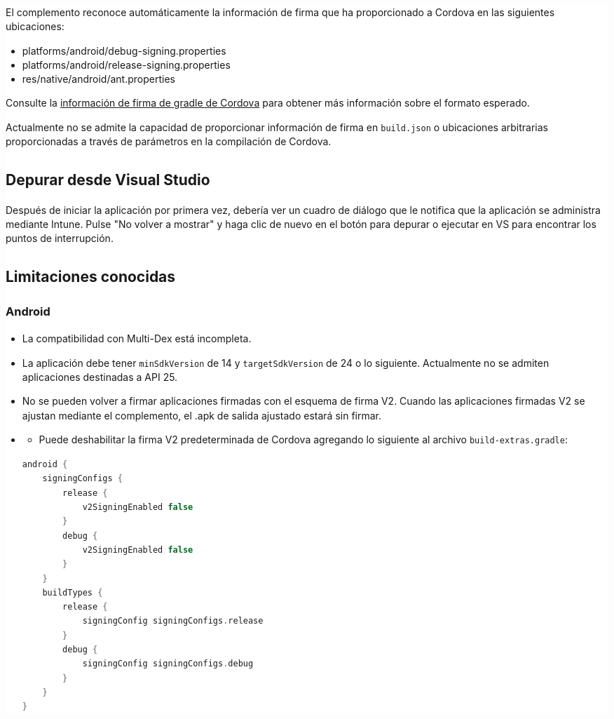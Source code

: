 El complemento reconoce automáticamente la información de firma que ha proporcionado a Cordova en las siguientes ubicaciones:

* platforms/android/debug-signing.properties
* platforms/android/release-signing.properties
* res/native/android/ant.properties

Consulte la [información de firma de gradle de Cordova](https://cordova.apache.org/docs/en/latest/guide/platforms/android/#using-gradle) para obtener más información sobre el formato esperado.

Actualmente no se admite la capacidad de proporcionar información de firma en `build.json` o ubicaciones arbitrarias proporcionadas a través de parámetros en la compilación de Cordova.

## <a name="debugging-from-visual-studio"></a>Depurar desde Visual Studio

Después de iniciar la aplicación por primera vez, debería ver un cuadro de diálogo que le notifica que la aplicación se administra mediante Intune. Pulse "No volver a mostrar" y haga clic de nuevo en el botón para depurar o ejecutar en VS para encontrar los puntos de interrupción.

## <a name="known-limitations"></a>Limitaciones conocidas

### <a name="android"></a>Android

* La compatibilidad con Multi-Dex está incompleta.
* La aplicación debe tener `minSdkVersion` de 14 y `targetSdkVersion` de 24 o lo siguiente. Actualmente no se admiten aplicaciones destinadas a API 25.
* No se pueden volver a firmar aplicaciones firmadas con el esquema de firma V2. Cuando las aplicaciones firmadas V2 se ajustan mediante el complemento, el .apk de salida ajustado estará sin firmar.
*
  * Puede deshabilitar la firma V2 predeterminada de Cordova agregando lo siguiente al archivo `build-extras.gradle`:

  ```gradle
  android {
      signingConfigs {
          release {
              v2SigningEnabled false
          }
          debug {
              v2SigningEnabled false
          }
      }
      buildTypes {
          release {
              signingConfig signingConfigs.release
          }
          debug {
              signingConfig signingConfigs.debug
          }
      }
  }
  ```

